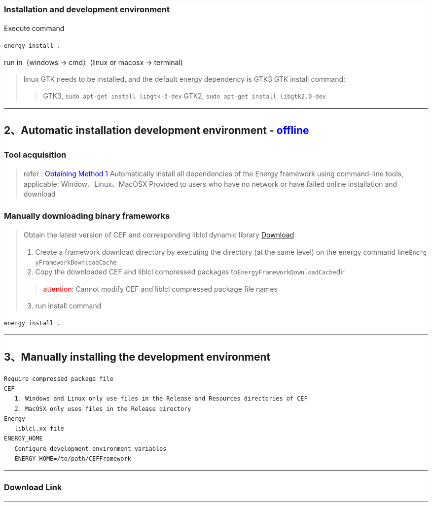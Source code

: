 ### Installation and development environment
Execute command
```cmd
energy install .
```
run in（windows -> cmd）(linux or macosx -> terminal)
> linux GTK needs to be installed, and the default energy dependency is GTK3
> GTK install command:
>> GTK3, `sudo apt-get install libgtk-3-dev`
>> GTK2, `sudo apt-get install libgtk2.0-dev`

---

## 2、Automatic installation development environment - <span style="color: blue;">offline</span>
### Tool acquisition
> refer : <span style="color: blue;">Obtaining Method 1</span>
> Automatically install all dependencies of the Energy framework using command-line tools, applicable: Window、Linux、MacOSX
> Provided to users who have no network or have failed online installation and download
### Manually downloading binary frameworks
> Obtain the latest version of CEF and corresponding liblcl dynamic library [Download](https://energy.yanghy.cn/course/6342d92c401bfe4d0cdf6065/6364c5c2a749ba01d04ff485)
> 1. Create a framework download directory by executing the directory (at the same level) on the energy command line`EnergyFrameworkDownloadCache`
> 2. Copy the downloaded CEF and liblcl compressed packages to`EnergyFrameworkDownloadCache`dir
>>  <span style="color: red;">attention</span>: Cannot modify CEF and liblcl compressed package file names
> 3. run install command
```cmd
energy install .
```

---
## 3、Manually installing the development environment
``` text
Require compressed package file
CEF
   1. Windows and Linux only use files in the Release and Resources directories of CEF
   2. MacOSX only uses files in the Release directory
Energy
   liblcl.xx file
ENERGY_HOME 
   Configure development environment variables
   ENERGY_HOME=/to/path/CEFFramework
```

---

### [Download Link](https://energy.yanghy.cn/course/100/6364c5c2a749ba01d04ff485)

---